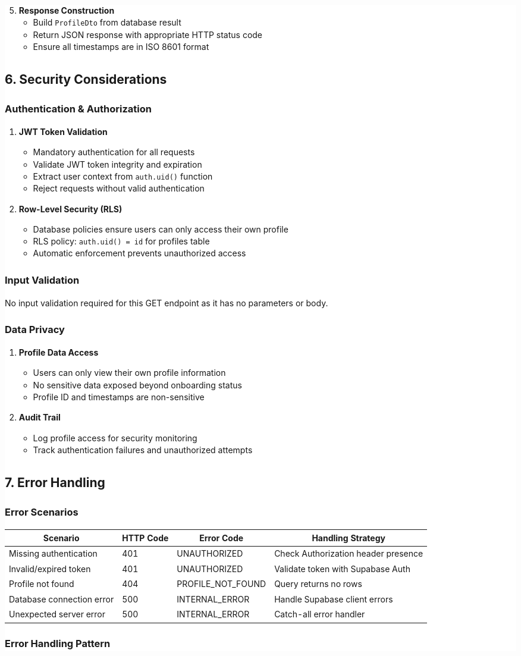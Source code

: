 5. **Response Construction**
   - Build `ProfileDto` from database result
   - Return JSON response with appropriate HTTP status code
   - Ensure all timestamps are in ISO 8601 format

## 6. Security Considerations

### Authentication & Authorization

1. **JWT Token Validation**
   - Mandatory authentication for all requests
   - Validate JWT token integrity and expiration
   - Extract user context from `auth.uid()` function
   - Reject requests without valid authentication

2. **Row-Level Security (RLS)**
   - Database policies ensure users can only access their own profile
   - RLS policy: `auth.uid() = id` for profiles table
   - Automatic enforcement prevents unauthorized access

### Input Validation

No input validation required for this GET endpoint as it has no parameters or body.

### Data Privacy

1. **Profile Data Access**
   - Users can only view their own profile information
   - No sensitive data exposed beyond onboarding status
   - Profile ID and timestamps are non-sensitive

2. **Audit Trail**
   - Log profile access for security monitoring
   - Track authentication failures and unauthorized attempts

## 7. Error Handling

### Error Scenarios

| Scenario                  | HTTP Code | Error Code        | Handling Strategy                   |
| ------------------------- | --------- | ----------------- | ----------------------------------- |
| Missing authentication    | 401       | UNAUTHORIZED      | Check Authorization header presence |
| Invalid/expired token     | 401       | UNAUTHORIZED      | Validate token with Supabase Auth   |
| Profile not found         | 404       | PROFILE_NOT_FOUND | Query returns no rows               |
| Database connection error | 500       | INTERNAL_ERROR    | Handle Supabase client errors       |
| Unexpected server error   | 500       | INTERNAL_ERROR    | Catch-all error handler             |

### Error Handling Pattern
